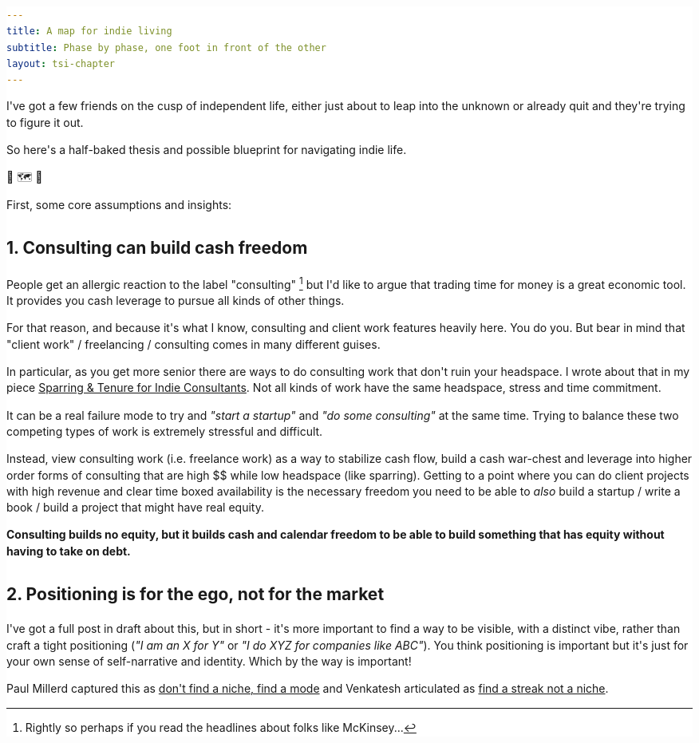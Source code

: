 ```yaml
---
title: A map for indie living
subtitle: Phase by phase, one foot in front of the other
layout: tsi-chapter
---
```


I've got a few friends on the cusp of independent life, either just about to leap into the unknown or already quit and they're trying to figure it out.

So here's a half-baked thesis and possible blueprint for navigating indie life.

🧭 🗺️ 🧭

First, some core assumptions and insights:

## 1. Consulting can build cash freedom

People get an allergic reaction to the label "consulting" [^consulting] but I'd like to argue that trading time for money is a great economic tool. It provides you cash leverage to pursue all kinds of other things.

[^consulting]: Rightly so perhaps if you read the headlines about folks like McKinsey...

For that reason, and because it's what I know, consulting and client work features heavily here. You do you. But bear in mind that "client work" / freelancing / consulting comes in many different guises.

In particular, as you get more senior there are ways to do consulting work that don't ruin your headspace. I wrote about that in my piece [Sparring & Tenure for Indie Consultants](https://tomcritchlow.com/2020/05/28/sparring-and-tenure/). Not all kinds of work have the same headspace, stress and time commitment.

It can be a real failure mode to try and *"start a startup"* and *"do some consulting"* at the same time. Trying to balance these two competing types of work is extremely stressful and difficult.

Instead, view consulting work (i.e. freelance work) as a way to stabilize cash flow, build a cash war-chest and leverage into higher order forms of consulting that are high $$ while low headspace (like sparring). Getting to a point where you can do client projects with high revenue and clear time boxed availability is the necessary freedom you need to be able to *also* build a startup / write a book / build a project that might have real equity.

**Consulting builds no equity, but it builds cash and calendar freedom to be able to build something that has equity without having to take on debt.**

## 2. Positioning is for the ego, not for the market
I've got a full post in draft about this, but in short - it's more important to find a way to be visible, with a distinct vibe, rather than craft a tight positioning (*"I am an X for Y"* or *"I do XYZ for companies like ABC"*). You think positioning is important but it's just for your own sense of self-narrative and identity. Which by the way is important!

Paul Millerd captured this as [don't find a niche, find a mode](https://think-boundless.com/dont-find-a-niche-find-a-mode/) and Venkatesh articulated as [find a streak not a niche](https://twitter.com/vgr/status/1531762440412614656).
